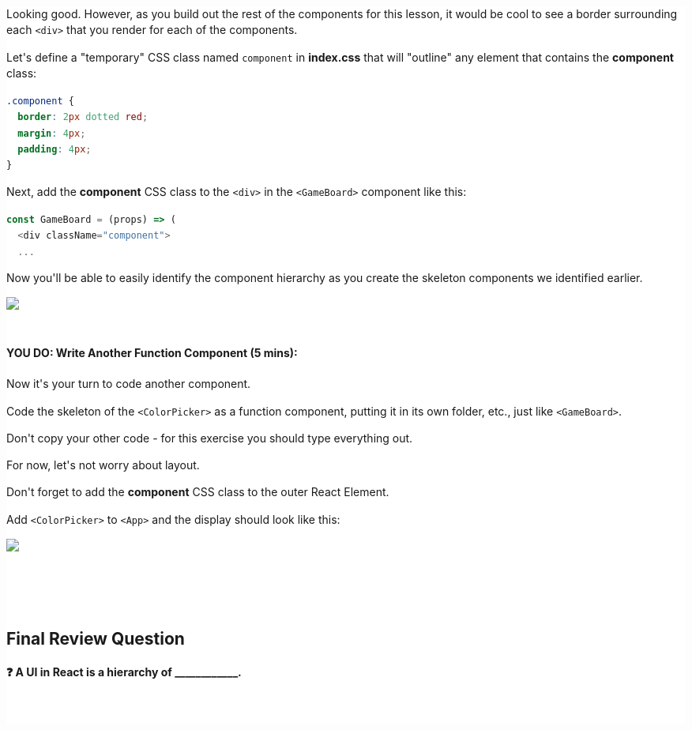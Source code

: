 Looking good.  However, as you build out the rest of the components for this lesson, it would be cool to see a border surrounding each `<div>` that you render for each of the components.
	
Let's define a "temporary" CSS class named `component` in **index.css** that will "outline" any element that contains the **component** class:

```css
.component {
  border: 2px dotted red;
  margin: 4px;
  padding: 4px;
}
```

Next, add the **component** CSS class to the `<div>` in the `<GameBoard>` component like this:

```javascript
const GameBoard = (props) => (
  <div className="component">
  ...
```

Now you'll be able to easily identify the component hierarchy as you create the skeleton components we identified earlier.

<img src="https://i.imgur.com/twrEKiv.png">

<br>
<br>

#### YOU DO: Write Another Function Component (5 mins):

Now it's your turn to code another component.

Code the skeleton of the `<ColorPicker>` as a function component, putting it in its own folder, etc., just like `<GameBoard>`.

Don't copy your other code - for this exercise you should type everything out.

For now, let's not worry about layout.

Don't forget to add the **component** CSS class to the outer React Element.

Add `<ColorPicker>` to `<App>` and the display should look like this:

<img src="https://i.imgur.com/Go0rQnI.png">


<br>
<br>
<br>
<br>

## Final Review Question

**❓ A UI in React is a hierarchy of ____________.**


<br>
<br>
